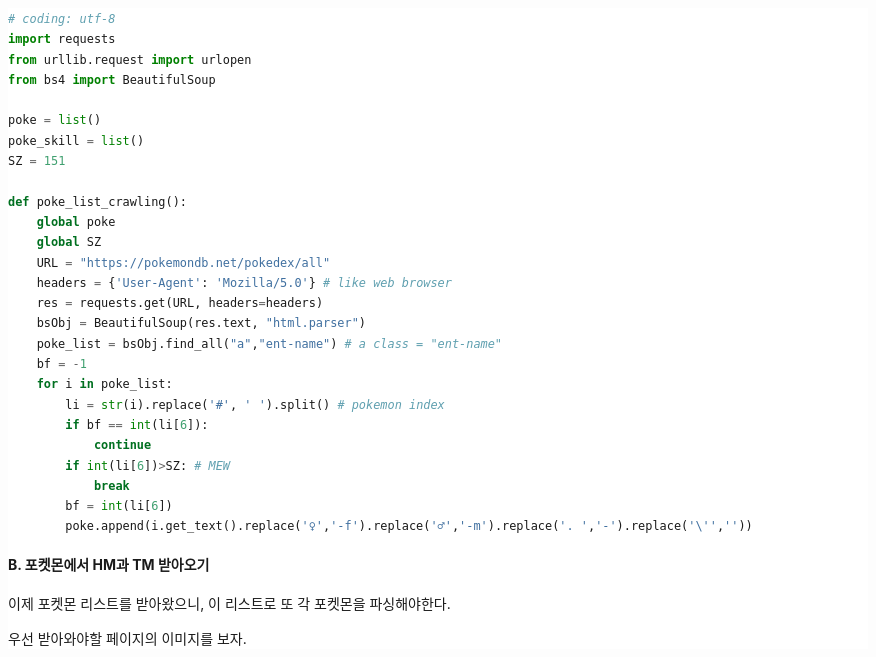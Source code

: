 ``` python
# coding: utf-8
import requests
from urllib.request import urlopen
from bs4 import BeautifulSoup

poke = list()
poke_skill = list()
SZ = 151

def poke_list_crawling():
    global poke
    global SZ
    URL = "https://pokemondb.net/pokedex/all"
    headers = {'User-Agent': 'Mozilla/5.0'} # like web browser
    res = requests.get(URL, headers=headers)
    bsObj = BeautifulSoup(res.text, "html.parser")
    poke_list = bsObj.find_all("a","ent-name") # a class = "ent-name"
    bf = -1
    for i in poke_list:
        li = str(i).replace('#', ' ').split() # pokemon index
        if bf == int(li[6]):
            continue
        if int(li[6])>SZ: # MEW
            break
        bf = int(li[6])
        poke.append(i.get_text().replace('♀','-f').replace('♂','-m').replace('. ','-').replace('\'',''))
```

#### B. 포켓몬에서 HM과 TM 받아오기

이제 포켓몬 리스트를 받아왔으니, 이 리스트로 또 각 포켓몬을 파싱해야한다.

우선 받아와야할 페이지의 이미지를 보자.

<figure class = "align-center" style = "width : 580px">
